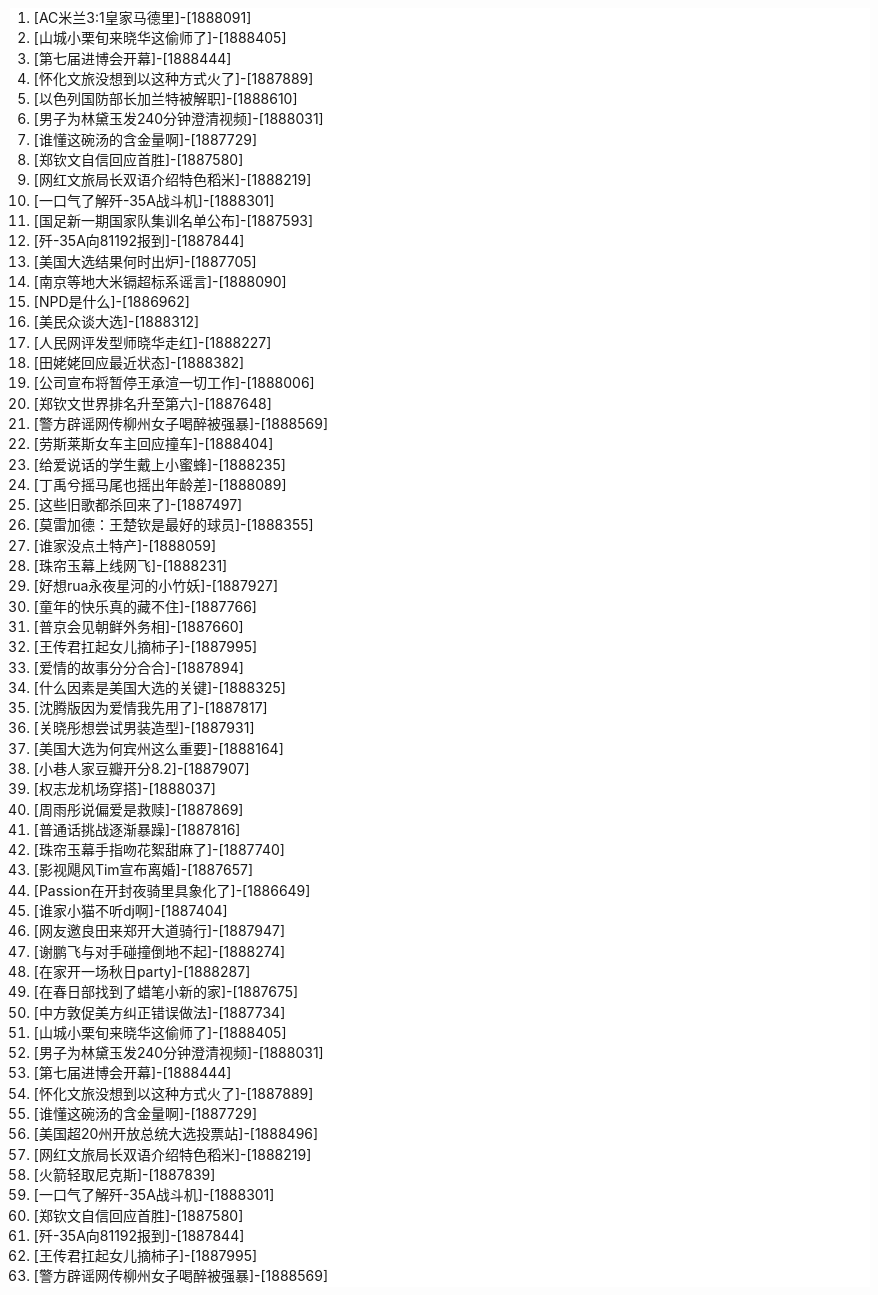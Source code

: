 
1. [AC米兰3:1皇家马德里]-[1888091]
1. [山城小栗旬来晓华这偷师了]-[1888405]
1. [第七届进博会开幕]-[1888444]
1. [怀化文旅没想到以这种方式火了]-[1887889]
1. [以色列国防部长加兰特被解职]-[1888610]
1. [男子为林黛玉发240分钟澄清视频]-[1888031]
1. [谁懂这碗汤的含金量啊]-[1887729]
1. [郑钦文自信回应首胜]-[1887580]
1. [网红文旅局长双语介绍特色稻米]-[1888219]
1. [一口气了解歼-35A战斗机]-[1888301]
1. [国足新一期国家队集训名单公布]-[1887593]
1. [歼-35A向81192报到]-[1887844]
1. [美国大选结果何时出炉]-[1887705]
1. [南京等地大米镉超标系谣言]-[1888090]
1. [NPD是什么]-[1886962]
1. [美民众谈大选]-[1888312]
1. [人民网评发型师晓华走红]-[1888227]
1. [田姥姥回应最近状态]-[1888382]
1. [公司宣布将暂停王承渲一切工作]-[1888006]
1. [郑钦文世界排名升至第六]-[1887648]
1. [警方辟谣网传柳州女子喝醉被强暴]-[1888569]
1. [劳斯莱斯女车主回应撞车]-[1888404]
1. [给爱说话的学生戴上小蜜蜂]-[1888235]
1. [丁禹兮摇马尾也摇出年龄差]-[1888089]
1. [这些旧歌都杀回来了]-[1887497]
1. [莫雷加德：王楚钦是最好的球员]-[1888355]
1. [谁家没点土特产]-[1888059]
1. [珠帘玉幕上线网飞]-[1888231]
1. [好想rua永夜星河的小竹妖]-[1887927]
1. [童年的快乐真的藏不住]-[1887766]
1. [普京会见朝鲜外务相]-[1887660]
1. [王传君扛起女儿摘柿子]-[1887995]
1. [爱情的故事分分合合]-[1887894]
1. [什么因素是美国大选的关键]-[1888325]
1. [沈腾版因为爱情我先用了]-[1887817]
1. [关晓彤想尝试男装造型]-[1887931]
1. [美国大选为何宾州这么重要]-[1888164]
1. [小巷人家豆瓣开分8.2]-[1887907]
1. [权志龙机场穿搭]-[1888037]
1. [周雨彤说偏爱是救赎]-[1887869]
1. [普通话挑战逐渐暴躁]-[1887816]
1. [珠帘玉幕手指吻花絮甜麻了]-[1887740]
1. [影视飓风Tim宣布离婚]-[1887657]
1. [Passion在开封夜骑里具象化了]-[1886649]
1. [谁家小猫不听dj啊]-[1887404]
1. [网友邀良田来郑开大道骑行]-[1887947]
1. [谢鹏飞与对手碰撞倒地不起]-[1888274]
1. [在家开一场秋日party]-[1888287]
1. [在春日部找到了蜡笔小新的家]-[1887675]
1. [中方敦促美方纠正错误做法]-[1887734]
1. [山城小栗旬来晓华这偷师了]-[1888405]
1. [男子为林黛玉发240分钟澄清视频]-[1888031]
1. [第七届进博会开幕]-[1888444]
1. [怀化文旅没想到以这种方式火了]-[1887889]
1. [谁懂这碗汤的含金量啊]-[1887729]
1. [美国超20州开放总统大选投票站]-[1888496]
1. [网红文旅局长双语介绍特色稻米]-[1888219]
1. [火箭轻取尼克斯]-[1887839]
1. [一口气了解歼-35A战斗机]-[1888301]
1. [郑钦文自信回应首胜]-[1887580]
1. [歼-35A向81192报到]-[1887844]
1. [王传君扛起女儿摘柿子]-[1887995]
1. [警方辟谣网传柳州女子喝醉被强暴]-[1888569]